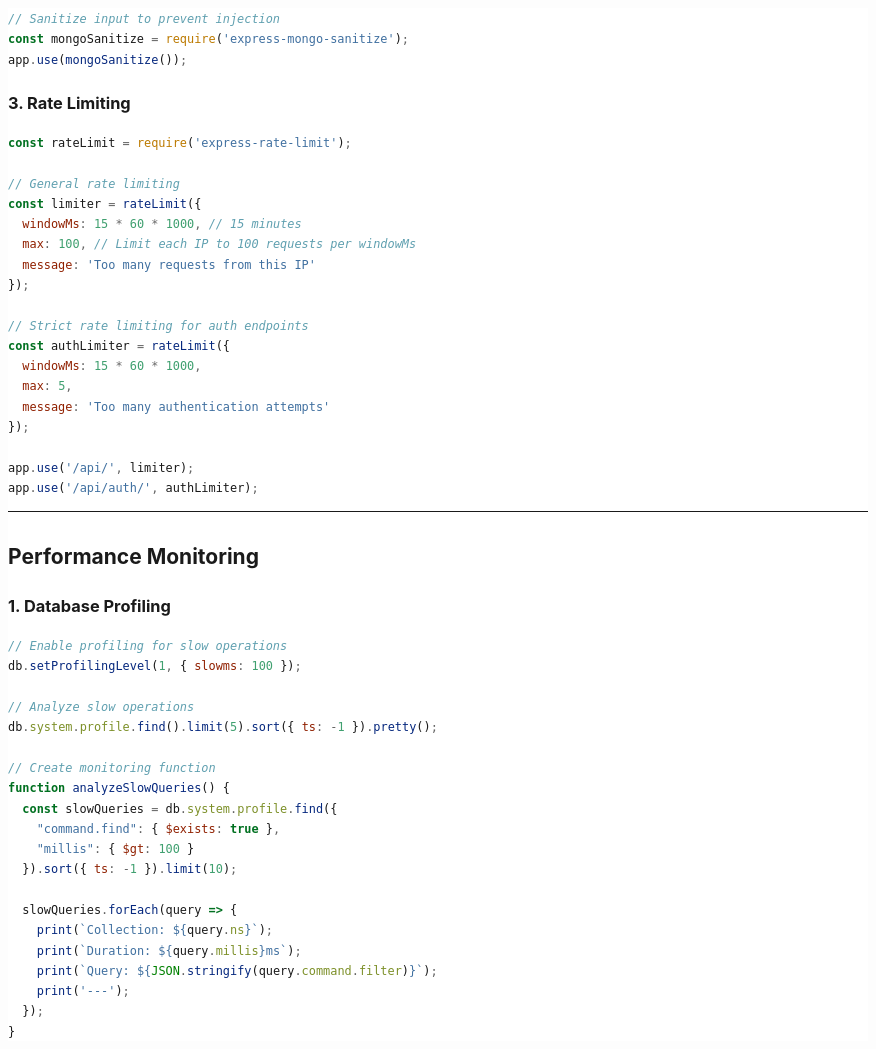 ```javascript
// Sanitize input to prevent injection
const mongoSanitize = require('express-mongo-sanitize');
app.use(mongoSanitize());
```

### 3. Rate Limiting

```javascript
const rateLimit = require('express-rate-limit');

// General rate limiting
const limiter = rateLimit({
  windowMs: 15 * 60 * 1000, // 15 minutes
  max: 100, // Limit each IP to 100 requests per windowMs
  message: 'Too many requests from this IP'
});

// Strict rate limiting for auth endpoints
const authLimiter = rateLimit({
  windowMs: 15 * 60 * 1000,
  max: 5,
  message: 'Too many authentication attempts'
});

app.use('/api/', limiter);
app.use('/api/auth/', authLimiter);
```

---

## Performance Monitoring

### 1. Database Profiling

```javascript
// Enable profiling for slow operations
db.setProfilingLevel(1, { slowms: 100 });

// Analyze slow operations
db.system.profile.find().limit(5).sort({ ts: -1 }).pretty();

// Create monitoring function
function analyzeSlowQueries() {
  const slowQueries = db.system.profile.find({
    "command.find": { $exists: true },
    "millis": { $gt: 100 }
  }).sort({ ts: -1 }).limit(10);
  
  slowQueries.forEach(query => {
    print(`Collection: ${query.ns}`);
    print(`Duration: ${query.millis}ms`);
    print(`Query: ${JSON.stringify(query.command.filter)}`);
    print('---');
  });
}
```
